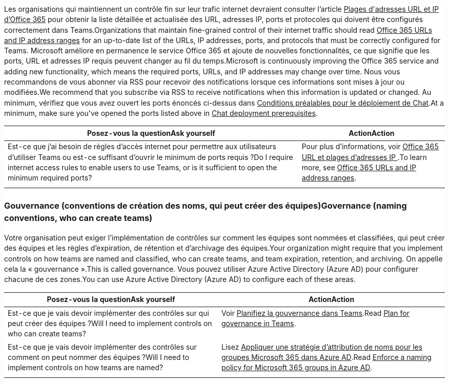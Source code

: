 <span data-ttu-id="c3dfc-239">Les organisations qui maintiennent un contrôle fin sur leur trafic internet devraient consulter l’article [Plages d'adresses URL et IP d’Office 365](https://docs.microsoft.com/office365/enterprise/urls-and-ip-address-ranges) pour obtenir la liste détaillée et actualisée des URL, adresses IP, ports et protocoles qui doivent être configurés correctement dans Teams.</span><span class="sxs-lookup"><span data-stu-id="c3dfc-239">Organizations that maintain fine-grained control of their internet traffic should read [Office 365 URLs and IP address ranges](https://docs.microsoft.com/office365/enterprise/urls-and-ip-address-ranges) for an up-to-date list of the URLs, IP addresses, ports, and protocols that must be correctly configured for Teams.</span></span> <span data-ttu-id="c3dfc-240">Microsoft améliore en permanence le service Office 365 et ajoute de nouvelles fonctionnalités, ce que signifie que les ports, URL et adresses IP requis peuvent changer au fil du temps.</span><span class="sxs-lookup"><span data-stu-id="c3dfc-240">Microsoft is continuously improving the Office 365 service and adding new functionality, which means the required ports, URLs, and IP addresses may change over time.</span></span> <span data-ttu-id="c3dfc-241">Nous vous recommandons de vous abonner via RSS pour recevoir des notifications lorsque ces informations sont mises à jour ou modifiées.</span><span class="sxs-lookup"><span data-stu-id="c3dfc-241">We recommend that you subscribe via RSS to receive notifications when this information is updated or changed.</span></span> <span data-ttu-id="c3dfc-242">Au minimum, vérifiez que vous avez ouvert les ports énoncés ci-dessus dans [Conditions préalables pour le déploiement de Chat](#chat-deployment-prerequisites).</span><span class="sxs-lookup"><span data-stu-id="c3dfc-242">At a minimum, make sure you've opened the ports listed above in [Chat deployment prerequisites](#chat-deployment-prerequisites).</span></span>

|<span data-ttu-id="c3dfc-243">Posez-vous la question</span><span class="sxs-lookup"><span data-stu-id="c3dfc-243">Ask yourself</span></span>|<span data-ttu-id="c3dfc-244">Action</span><span class="sxs-lookup"><span data-stu-id="c3dfc-244">Action</span></span> |
|------------|-------|
| <span data-ttu-id="c3dfc-245">Est-ce que j’ai besoin de règles d’accès internet pour permettre aux utilisateurs d’utiliser Teams ou est-ce suffisant d’ouvrir le minimum de ports requis ?</span><span class="sxs-lookup"><span data-stu-id="c3dfc-245">Do I require internet access rules to enable users to use Teams, or is it sufficient to open the minimum required ports?</span></span> | <span data-ttu-id="c3dfc-246">Pour plus d’informations, voir [Office 365 URL et plages d’adresses IP ](office-365-urls-ip-address-ranges.md).</span><span class="sxs-lookup"><span data-stu-id="c3dfc-246">To learn more, see [Office 365 URLs and IP address ranges](office-365-urls-ip-address-ranges.md).</span></span>|
|||


### <a name="governance-naming-conventions-who-can-create-teams"></a><span data-ttu-id="c3dfc-247">Gouvernance (conventions de création des noms, qui peut créer des équipes)</span><span class="sxs-lookup"><span data-stu-id="c3dfc-247">Governance (naming conventions, who can create teams)</span></span>

<span data-ttu-id="c3dfc-248">Votre organisation peut exiger l’implémentation de contrôles sur comment les équipes sont nommées et classifiées, qui peut créer des équipes et les règles d’expiration, de rétention et d’archivage des équipes.</span><span class="sxs-lookup"><span data-stu-id="c3dfc-248">Your organization might require that you implement controls on how teams are named and classified, who can create teams, and team expiration, retention, and archiving.</span></span> <span data-ttu-id="c3dfc-249">On appelle cela la « gouvernance ».</span><span class="sxs-lookup"><span data-stu-id="c3dfc-249">This is called governance.</span></span> <span data-ttu-id="c3dfc-250">Vous pouvez utiliser Azure Active Directory (Azure AD) pour configurer chacune de ces zones.</span><span class="sxs-lookup"><span data-stu-id="c3dfc-250">You can use Azure Active Directory (Azure AD) to configure each of these areas.</span></span>


| <span data-ttu-id="c3dfc-251">Posez-vous la question</span><span class="sxs-lookup"><span data-stu-id="c3dfc-251">Ask yourself</span></span> | <span data-ttu-id="c3dfc-252">Action</span><span class="sxs-lookup"><span data-stu-id="c3dfc-252">Action</span></span> |
|--------------|--------|
|<span data-ttu-id="c3dfc-253">Est-ce que je vais devoir implémenter des contrôles sur qui peut créer des équipes ?</span><span class="sxs-lookup"><span data-stu-id="c3dfc-253">Will I need to implement controls on who can create teams?</span></span>| <span data-ttu-id="c3dfc-254">Voir [Planifiez la gouvernance dans Teams](plan-teams-governance.md).</span><span class="sxs-lookup"><span data-stu-id="c3dfc-254">Read [Plan for governance in Teams](plan-teams-governance.md).</span></span>|
|<span data-ttu-id="c3dfc-255">Est-ce que je vais devoir implémenter des contrôles sur comment on peut nommer des équipes ?</span><span class="sxs-lookup"><span data-stu-id="c3dfc-255">Will I need to implement controls on how teams are named?</span></span>|<span data-ttu-id="c3dfc-256">Lisez [Appliquer une stratégie d’attribution de noms pour les groupes Microsoft 365 dans Azure AD](https://docs.microsoft.com/azure/active-directory/users-groups-roles/groups-naming-policy).</span><span class="sxs-lookup"><span data-stu-id="c3dfc-256">Read [Enforce a naming policy for Microsoft 365 groups in Azure AD](https://docs.microsoft.com/azure/active-directory/users-groups-roles/groups-naming-policy).</span></span>|
|||
